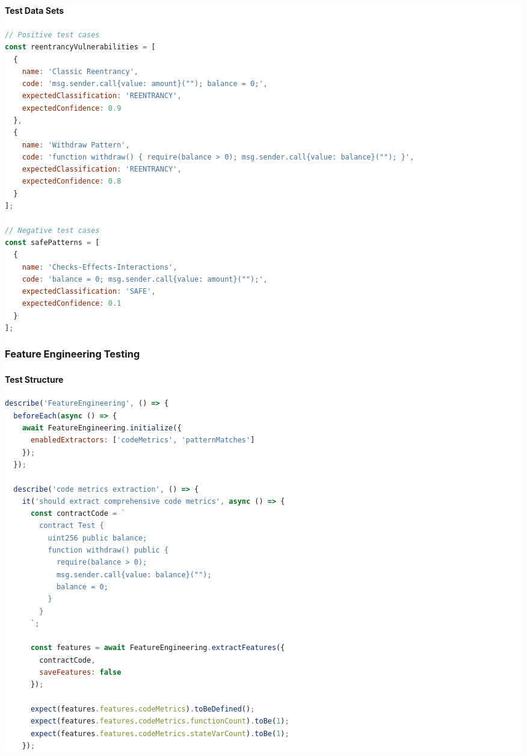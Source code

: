 #### Test Data Sets

```javascript
// Positive test cases
const reentrancyVulnerabilities = [
  {
    name: 'Classic Reentrancy',
    code: 'msg.sender.call{value: amount}(""); balance = 0;',
    expectedClassification: 'REENTRANCY',
    expectedConfidence: 0.9
  },
  {
    name: 'Withdraw Pattern',
    code: 'function withdraw() { require(balance > 0); msg.sender.call{value: balance}(""); }',
    expectedClassification: 'REENTRANCY',
    expectedConfidence: 0.8
  }
];

// Negative test cases
const safePatterns = [
  {
    name: 'Checks-Effects-Interactions',
    code: 'balance = 0; msg.sender.call{value: amount}("");',
    expectedClassification: 'SAFE',
    expectedConfidence: 0.1
  }
];
```

### Feature Engineering Testing

#### Test Structure

```javascript
describe('FeatureEngineering', () => {
  beforeEach(async () => {
    await FeatureEngineering.initialize({
      enabledExtractors: ['codeMetrics', 'patternMatches']
    });
  });

  describe('code metrics extraction', () => {
    it('should extract comprehensive code metrics', async () => {
      const contractCode = `
        contract Test {
          uint256 public balance;
          function withdraw() public {
            require(balance > 0);
            msg.sender.call{value: balance}("");
            balance = 0;
          }
        }
      `;

      const features = await FeatureEngineering.extractFeatures({
        contractCode,
        saveFeatures: false
      });

      expect(features.features.codeMetrics).toBeDefined();
      expect(features.features.codeMetrics.functionCount).toBe(1);
      expect(features.features.codeMetrics.stateVarCount).toBe(1);
    });
```